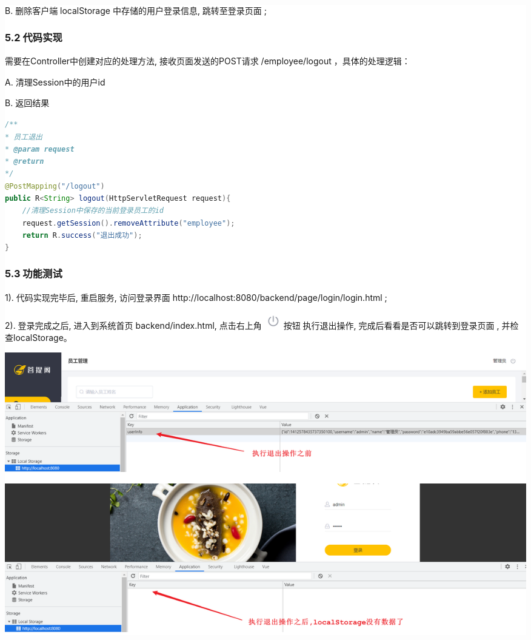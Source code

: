 B. 删除客户端 localStorage 中存储的用户登录信息, 跳转至登录页面 ;



### 5.2 代码实现

需要在Controller中创建对应的处理方法, 接收页面发送的POST请求 /employee/logout ，具体的处理逻辑：

A. 清理Session中的用户id

B. 返回结果

```java
/**
* 员工退出
* @param request
* @return
*/
@PostMapping("/logout")
public R<String> logout(HttpServletRequest request){
    //清理Session中保存的当前登录员工的id
    request.getSession().removeAttribute("employee");
    return R.success("退出成功");
}
```





### 5.3 功能测试

1). 代码实现完毕后, 重启服务, 访问登录界面 http://localhost:8080/backend/page/login/login.html ;

2). 登录完成之后, 进入到系统首页 backend/index.html, 点击右上角 ![image-20210727011020244](assets/image-20210727011020244.png) 按钮 执行退出操作, 完成后看看是否可以跳转到登录页面 , 并检查localStorage。

![image-20210727011215186](assets/image-20210727011215186.png) 



![image-20210727011259297](assets/image-20210727011259297.png) 







